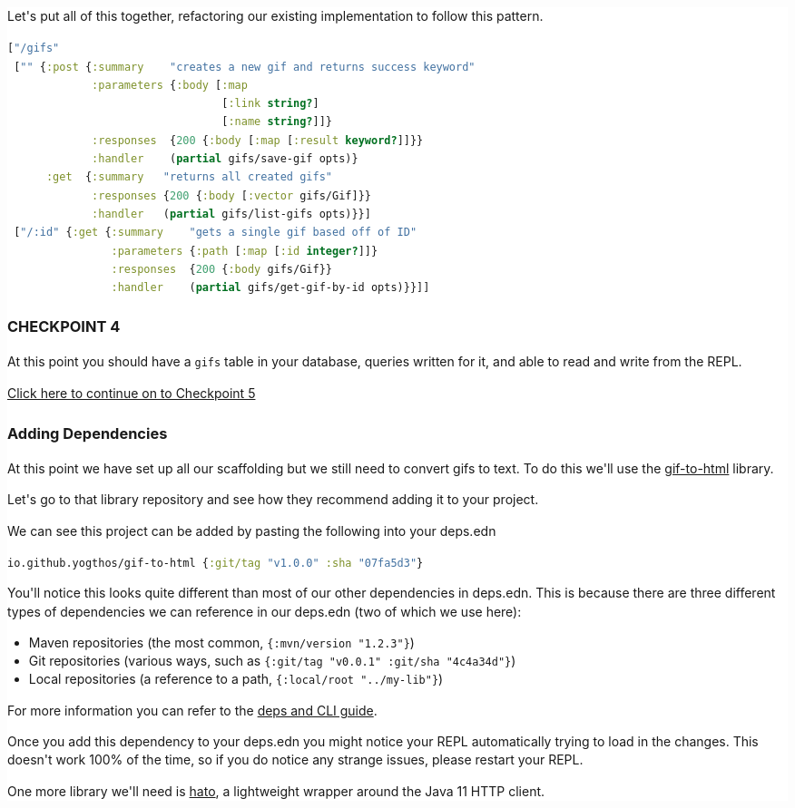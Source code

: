 Let's put all of this together, refactoring our existing implementation to follow this pattern.

```clojure
["/gifs"
 ["" {:post {:summary    "creates a new gif and returns success keyword"
             :parameters {:body [:map
                                 [:link string?]
                                 [:name string?]]}
             :responses  {200 {:body [:map [:result keyword?]]}}
             :handler    (partial gifs/save-gif opts)}
      :get  {:summary   "returns all created gifs"
             :responses {200 {:body [:vector gifs/Gif]}}
             :handler   (partial gifs/list-gifs opts)}}]
 ["/:id" {:get {:summary    "gets a single gif based off of ID"
                :parameters {:path [:map [:id integer?]]}
                :responses  {200 {:body gifs/Gif}}
                :handler    (partial gifs/get-gif-by-id opts)}}]]
```

### CHECKPOINT 4

At this point you should have a `gifs` table in your database, queries written for it, and able to read and write from the REPL.

[Click here to continue on to Checkpoint 5](https://github.com/nikolap/kit-workshop/tree/checkpoint-5)

### Adding Dependencies

At this point we have set up all our scaffolding but we still need to convert gifs to text. To do this we'll use the [gif-to-html](https://github.com/yogthos/gif-to-html) library.

Let's go to that library repository and see how they recommend adding it to your project.

We can see this project can be added by pasting the following into your deps.edn

```clojure
io.github.yogthos/gif-to-html {:git/tag "v1.0.0" :sha "07fa5d3"}
```

You'll notice this looks quite different than most of our other dependencies in deps.edn. This is because there are three different types of dependencies we can reference in our deps.edn (two of which we use here):

- Maven repositories (the most common, `{:mvn/version "1.2.3"}`)
- Git repositories (various ways, such as `{:git/tag "v0.0.1" :git/sha "4c4a34d"}`)
- Local repositories (a reference to a path, `{:local/root "../my-lib"}`)

For more information you can refer to the [deps and CLI guide](https://clojure.org/guides/deps_and_cli).

Once you add this dependency to your deps.edn you might notice your REPL automatically trying to load in the changes. This doesn't work 100% of the time, so if you do notice any strange issues, please restart your REPL.

One more library we'll need is [hato](https://github.com/gnarroway/hato), a lightweight wrapper around the Java 11 HTTP client.
